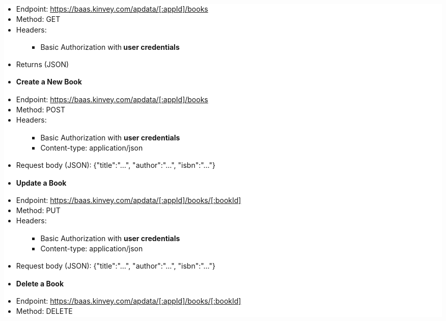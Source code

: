 </ul>
<ul>
<li>Endpoint: <a href="https://baas.kinvey.com/apdata/%5b:appId%5d/books">https://baas.kinvey.com/apdata/[:appId]/books</a></li>
<li>Method: GET</li>
<li>Headers:</li>
</ul>
<ul>
<ul>
<ul>
<li>Basic Authorization with<strong> user credentials</strong></li>
</ul>
</ul>
</ul>
<ul>
<li>Returns (JSON)</li>
</ul>
<ul>
<li><strong>Create a New Book</strong></li>
</ul>
<ul>
<li>Endpoint: <a href="https://baas.kinvey.com/apdata/%5b:appId%5d/books">https://baas.kinvey.com/apdata/[:appId]/books</a></li>
<li>Method: POST</li>
<li>Headers:</li>
</ul>
<ul>
<ul>
<ul>
<li>Basic Authorization with <strong>user credentials</strong></li>
<li>Content-type: application/json</li>
</ul>
</ul>
</ul>
<ul>
<li>Request body (JSON): {"title":"&hellip;", "author":"&hellip;", "isbn":"&hellip;"}</li>
</ul>
<ul>
<li><strong>Update a Book</strong></li>
</ul>
<ul>
<li>Endpoint: <a href="https://baas.kinvey.com/apdata/%5b:appId%5d/books/%5b:bookId%5d">https://baas.kinvey.com/apdata/[:appId]/books/[:bookId]</a></li>
<li>Method: PUT</li>
<li>Headers:</li>
</ul>
<ul>
<ul>
<ul>
<li>Basic Authorization with <strong>user credentials</strong></li>
<li>Content-type: application/json</li>
</ul>
</ul>
</ul>
<ul>
<li>Request body (JSON): {"title":"&hellip;", "author":"&hellip;", "isbn":"&hellip;"}</li>
</ul>
<ul>
<li><strong>Delete a Book</strong></li>
</ul>
<ul>
<li>Endpoint: <a href="https://baas.kinvey.com/apdata/%5b:appId%5d/books/%5b:bookId%5d">https://baas.kinvey.com/apdata/[:appId]/books/[:bookId]</a></li>
<li>Method: DELETE</li>